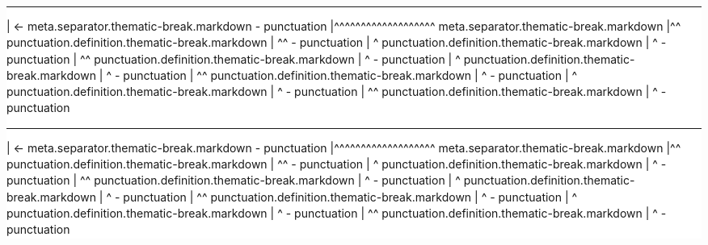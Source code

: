  --  - -- - -- - --
| <- meta.separator.thematic-break.markdown - punctuation
|^^^^^^^^^^^^^^^^^^^ meta.separator.thematic-break.markdown
|^^ punctuation.definition.thematic-break.markdown
|  ^^ - punctuation
|    ^ punctuation.definition.thematic-break.markdown
|     ^ - punctuation
|      ^^ punctuation.definition.thematic-break.markdown
|        ^ - punctuation
|         ^ punctuation.definition.thematic-break.markdown
|          ^ - punctuation
|           ^^ punctuation.definition.thematic-break.markdown
|             ^ - punctuation
|              ^ punctuation.definition.thematic-break.markdown
|               ^ - punctuation
|                ^^ punctuation.definition.thematic-break.markdown
|                  ^ - punctuation

 __  _ __ _ __ _ __
| <- meta.separator.thematic-break.markdown - punctuation
|^^^^^^^^^^^^^^^^^^^ meta.separator.thematic-break.markdown
|^^ punctuation.definition.thematic-break.markdown
|  ^^ - punctuation
|    ^ punctuation.definition.thematic-break.markdown
|     ^ - punctuation
|      ^^ punctuation.definition.thematic-break.markdown
|        ^ - punctuation
|         ^ punctuation.definition.thematic-break.markdown
|          ^ - punctuation
|           ^^ punctuation.definition.thematic-break.markdown
|             ^ - punctuation
|              ^ punctuation.definition.thematic-break.markdown
|               ^ - punctuation
|                ^^ punctuation.definition.thematic-break.markdown
|                  ^ - punctuation
